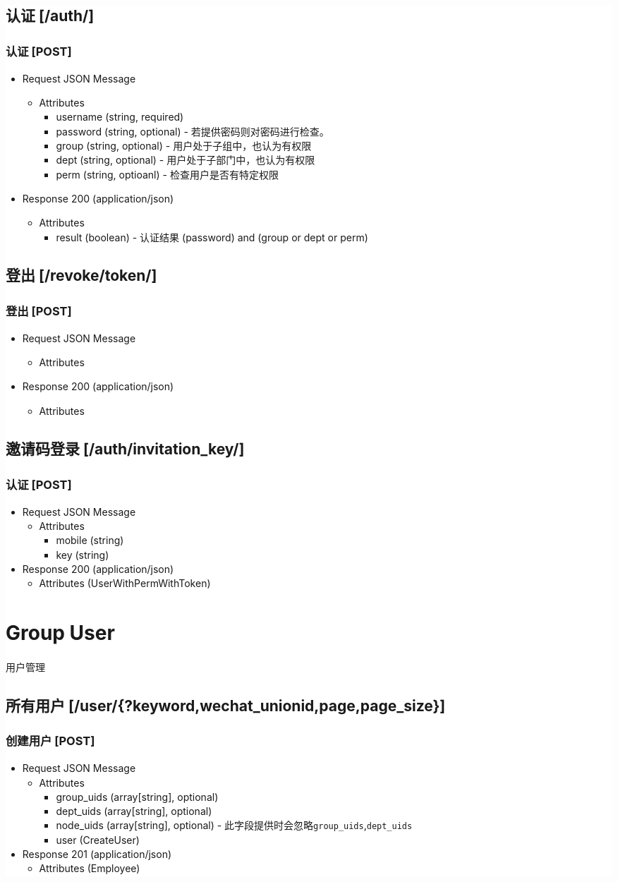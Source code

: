 ## 认证 [/auth/]

### 认证 [POST]
+ Request JSON Message
    + Attributes
        + username (string, required)
        + password (string, optional) - 若提供密码则对密码进行检查。
        + group (string, optional) - 用户处于子组中，也认为有权限
        + dept (string, optional) - 用户处于子部门中，也认为有权限
        + perm (string, optioanl) - 检查用户是否有特定权限

+ Response 200 (application/json)
    + Attributes
        + result (boolean) - 认证结果 (password) and (group or dept or perm)

## 登出 [/revoke/token/]

### 登出 [POST]
+ Request JSON Message
    + Attributes

+ Response 200 (application/json)
    + Attributes

## 邀请码登录 [/auth/invitation_key/]

### 认证 [POST]
+ Request JSON Message
    + Attributes
        + mobile (string)
        + key (string)
+ Response 200 (application/json)
    + Attributes (UserWithPermWithToken)

# Group User
用户管理

## 所有用户 [/user/{?keyword,wechat_unionid,page,page_size}]

### 创建用户 [POST]
+ Request JSON Message
    + Attributes
        + group_uids (array[string], optional)
        + dept_uids (array[string], optional)
        + node_uids (array[string], optional) - 此字段提供时会忽略`group_uids`,`dept_uids`
        + user (CreateUser)
+ Response 201 (application/json)
    + Attributes (Employee)
